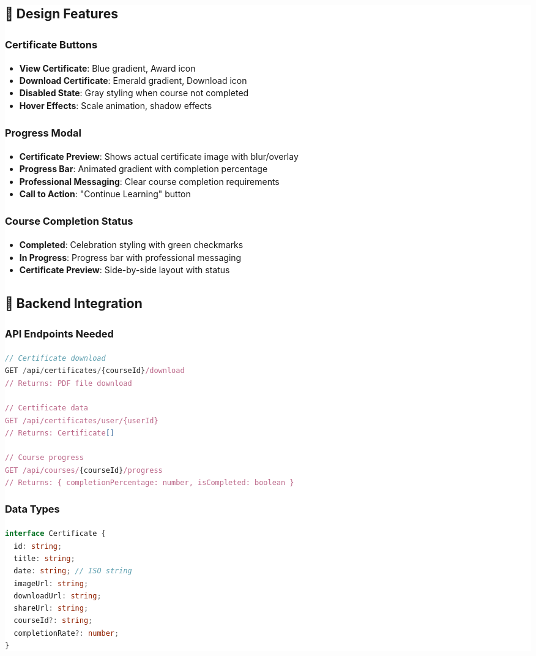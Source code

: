 ## 🎯 Design Features

### Certificate Buttons
- **View Certificate**: Blue gradient, Award icon
- **Download Certificate**: Emerald gradient, Download icon
- **Disabled State**: Gray styling when course not completed
- **Hover Effects**: Scale animation, shadow effects

### Progress Modal
- **Certificate Preview**: Shows actual certificate image with blur/overlay
- **Progress Bar**: Animated gradient with completion percentage
- **Professional Messaging**: Clear course completion requirements
- **Call to Action**: "Continue Learning" button

### Course Completion Status
- **Completed**: Celebration styling with green checkmarks
- **In Progress**: Progress bar with professional messaging
- **Certificate Preview**: Side-by-side layout with status

## 🔌 Backend Integration

### API Endpoints Needed

```typescript
// Certificate download
GET /api/certificates/{courseId}/download
// Returns: PDF file download

// Certificate data
GET /api/certificates/user/{userId}
// Returns: Certificate[]

// Course progress
GET /api/courses/{courseId}/progress
// Returns: { completionPercentage: number, isCompleted: boolean }
```

### Data Types

```typescript
interface Certificate {
  id: string;
  title: string;
  date: string; // ISO string
  imageUrl: string;
  downloadUrl: string;
  shareUrl: string;
  courseId?: string;
  completionRate?: number;
}
```
